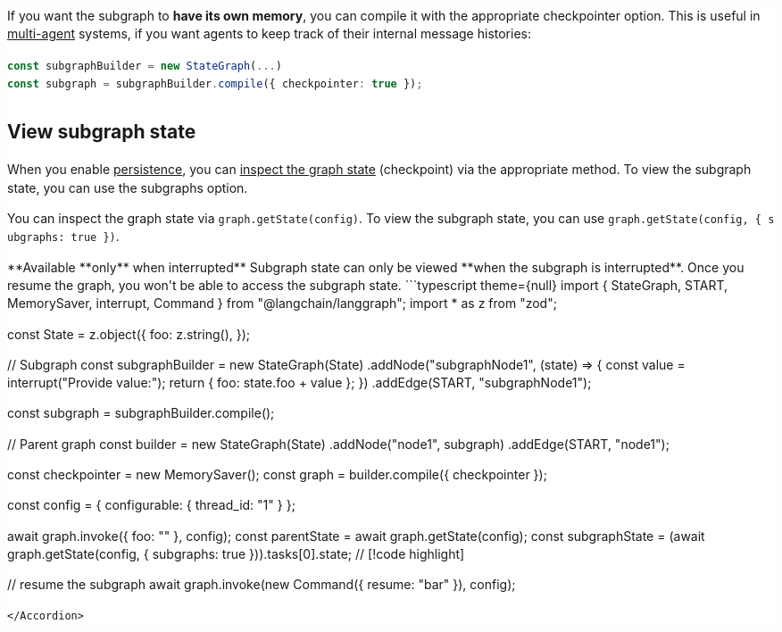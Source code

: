 If you want the subgraph to **have its own memory**, you can compile it with the appropriate checkpointer option. This is useful in [multi-agent](/oss/javascript/langchain/multi-agent) systems, if you want agents to keep track of their internal message histories:

```typescript  theme={null}
const subgraphBuilder = new StateGraph(...)
const subgraph = subgraphBuilder.compile({ checkpointer: true });
```

## View subgraph state

When you enable [persistence](/oss/javascript/langgraph/persistence), you can [inspect the graph state](/oss/javascript/langgraph/persistence#checkpoints) (checkpoint) via the appropriate method. To view the subgraph state, you can use the subgraphs option.

You can inspect the graph state via `graph.getState(config)`. To view the subgraph state, you can use `graph.getState(config, { subgraphs: true })`.

<Warning>
  **Available **only** when interrupted**
  Subgraph state can only be viewed **when the subgraph is interrupted**. Once you resume the graph, you won't be able to access the subgraph state.
</Warning>

<Accordion title="View interrupted subgraph state">
  ```typescript  theme={null}
  import { StateGraph, START, MemorySaver, interrupt, Command } from "@langchain/langgraph";
  import * as z from "zod";

  const State = z.object({
    foo: z.string(),
  });

  // Subgraph
  const subgraphBuilder = new StateGraph(State)
    .addNode("subgraphNode1", (state) => {
      const value = interrupt("Provide value:");
      return { foo: state.foo + value };
    })
    .addEdge(START, "subgraphNode1");

  const subgraph = subgraphBuilder.compile();

  // Parent graph
  const builder = new StateGraph(State)
    .addNode("node1", subgraph)
    .addEdge(START, "node1");

  const checkpointer = new MemorySaver();
  const graph = builder.compile({ checkpointer });

  const config = { configurable: { thread_id: "1" } };

  await graph.invoke({ foo: "" }, config);
  const parentState = await graph.getState(config);
  const subgraphState = (await graph.getState(config, { subgraphs: true })).tasks[0].state;   // [!code highlight]

  // resume the subgraph
  await graph.invoke(new Command({ resume: "bar" }), config);
  ```
</Accordion>
